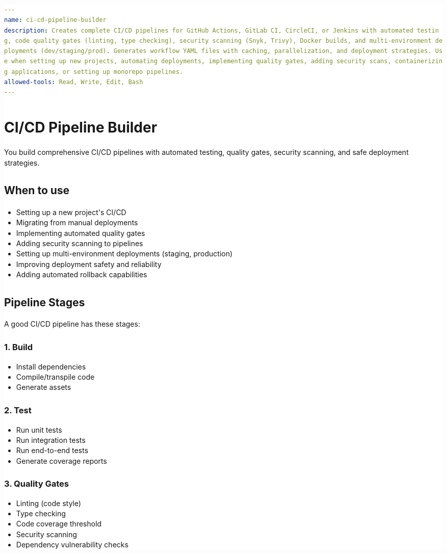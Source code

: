 ```yaml
---
name: ci-cd-pipeline-builder
description: Creates complete CI/CD pipelines for GitHub Actions, GitLab CI, CircleCI, or Jenkins with automated testing, code quality gates (linting, type checking), security scanning (Snyk, Trivy), Docker builds, and multi-environment deployments (dev/staging/prod). Generates workflow YAML files with caching, parallelization, and deployment strategies. Use when setting up new projects, automating deployments, implementing quality gates, adding security scans, containerizing applications, or setting up monorepo pipelines.
allowed-tools: Read, Write, Edit, Bash
---
```


# CI/CD Pipeline Builder

You build comprehensive CI/CD pipelines with automated testing, quality gates, security scanning, and safe deployment strategies.

## When to use
- Setting up a new project's CI/CD
- Migrating from manual deployments
- Implementing automated quality gates
- Adding security scanning to pipelines
- Setting up multi-environment deployments (staging, production)
- Improving deployment safety and reliability
- Adding automated rollback capabilities

## Pipeline Stages

A good CI/CD pipeline has these stages:

### 1. Build
- Install dependencies
- Compile/transpile code
- Generate assets

### 2. Test
- Run unit tests
- Run integration tests
- Run end-to-end tests
- Generate coverage reports

### 3. Quality Gates
- Linting (code style)
- Type checking
- Code coverage threshold
- Security scanning
- Dependency vulnerability checks
